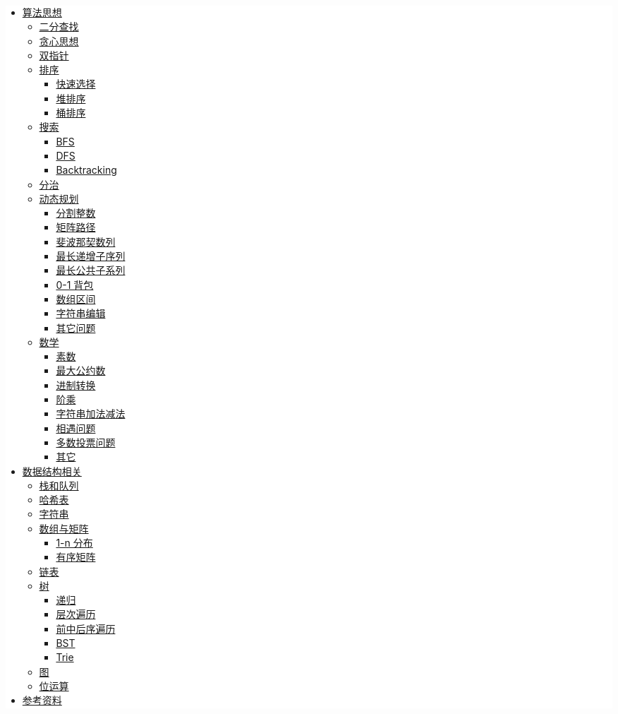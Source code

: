 
* [算法思想](#算法思想)
    * [二分查找](#二分查找)
    * [贪心思想](#贪心思想)
    * [双指针](#双指针)
    * [排序](#排序)
        * [快速选择](#快速选择)
        * [堆排序](#堆排序)
        * [桶排序](#桶排序)
    * [搜索](#搜索)
        * [BFS](#bfs)
        * [DFS](#dfs)
        * [Backtracking](#backtracking)
    * [分治](#分治)
    * [动态规划](#动态规划)
        * [分割整数](#分割整数)
        * [矩阵路径](#矩阵路径)
        * [斐波那契数列](#斐波那契数列)
        * [最长递增子序列](#最长递增子序列)
        * [最长公共子系列](#最长公共子系列)
        * [0-1 背包](#0-1-背包)
        * [数组区间](#数组区间)
        * [字符串编辑](#字符串编辑)
        * [其它问题](#其它问题)
    * [数学](#数学)
        * [素数](#素数)
        * [最大公约数](#最大公约数)
        * [进制转换](#进制转换)
        * [阶乘](#阶乘)
        * [字符串加法减法](#字符串加法减法)
        * [相遇问题](#相遇问题)
        * [多数投票问题](#多数投票问题)
        * [其它](#其它)
* [数据结构相关](#数据结构相关)
    * [栈和队列](#栈和队列)
    * [哈希表](#哈希表)
    * [字符串](#字符串)
    * [数组与矩阵](#数组与矩阵)
        * [1-n 分布](#1-n-分布)
        * [有序矩阵](#有序矩阵)
    * [链表](#链表)
    * [树](#树)
        * [递归](#递归)
        * [层次遍历](#层次遍历)
        * [前中后序遍历](#前中后序遍历)
        * [BST](#bst)
        * [Trie](#trie)
    * [图](#图)
    * [位运算](#位运算)
* [参考资料](#参考资料)

